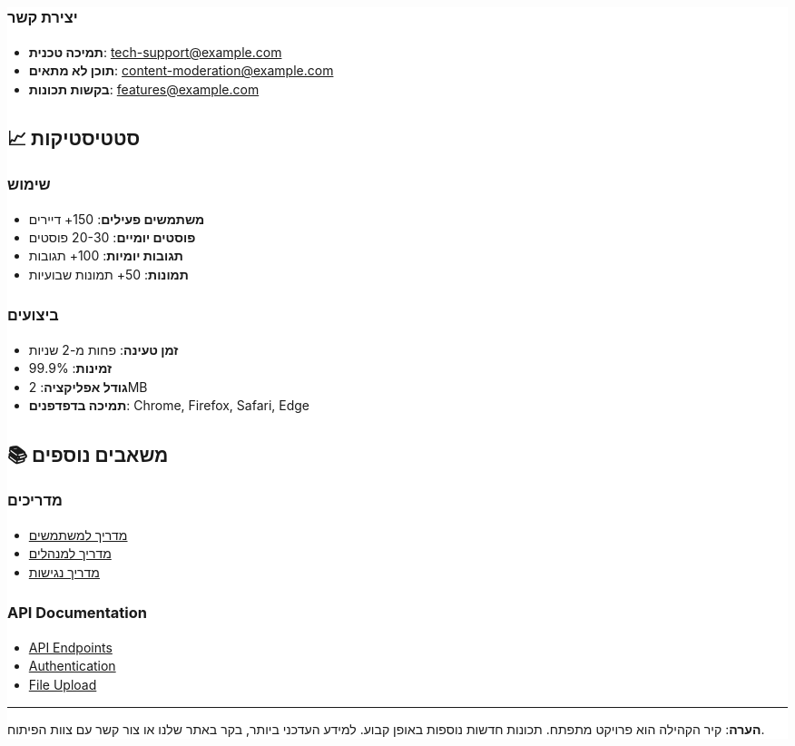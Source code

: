 ### יצירת קשר
- **תמיכה טכנית**: tech-support@example.com
- **תוכן לא מתאים**: content-moderation@example.com
- **בקשות תכונות**: features@example.com

## 📈 סטטיסטיקות

### שימוש
- **משתמשים פעילים**: 150+ דיירים
- **פוסטים יומיים**: 20-30 פוסטים
- **תגובות יומיות**: 100+ תגובות
- **תמונות**: 50+ תמונות שבועיות

### ביצועים
- **זמן טעינה**: פחות מ-2 שניות
- **זמינות**: 99.9%
- **גודל אפליקציה**: 2MB
- **תמיכה בדפדפנים**: Chrome, Firefox, Safari, Edge

## 📚 משאבים נוספים

### מדריכים
- [מדריך למשתמשים](USER_GUIDE.md)
- [מדריך למנהלים](ADMIN_GUIDE.md)
- [מדריך נגישות](ACCESSIBILITY.md)

### API Documentation
- [API Endpoints](API_DOCS.md)
- [Authentication](AUTH_DOCS.md)
- [File Upload](UPLOAD_DOCS.md)

---

**הערה**: קיר הקהילה הוא פרויקט מתפתח. תכונות חדשות נוספות באופן קבוע. למידע העדכני ביותר, בקר באתר שלנו או צור קשר עם צוות הפיתוח. 